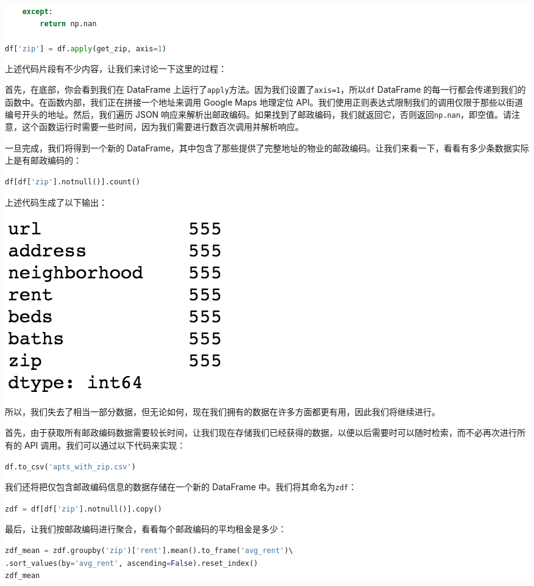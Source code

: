 ```py
    except: 
        return np.nan 

df['zip'] = df.apply(get_zip, axis=1) 
```

上述代码片段有不少内容，让我们来讨论一下这里的过程：

首先，在底部，你会看到我们在 DataFrame 上运行了`apply`方法。因为我们设置了`axis=1`，所以`df` DataFrame 的每一行都会传递到我们的函数中。在函数内部，我们正在拼接一个地址来调用 Google Maps 地理定位 API。我们使用正则表达式限制我们的调用仅限于那些以街道编号开头的地址。然后，我们遍历 JSON 响应来解析出邮政编码。如果找到了邮政编码，我们就返回它，否则返回`np.nan`，即空值。请注意，这个函数运行时需要一些时间，因为我们需要进行数百次调用并解析响应。

一旦完成，我们将得到一个新的 DataFrame，其中包含了那些提供了完整地址的物业的邮政编码。让我们来看一下，看看有多少条数据实际上是有邮政编码的：

```py
df[df['zip'].notnull()].count() 
```

上述代码生成了以下输出：

![](img/c182f5b9-f892-46cf-8c3e-2730e41403fc.png)

所以，我们失去了相当一部分数据，但无论如何，现在我们拥有的数据在许多方面都更有用，因此我们将继续进行。

首先，由于获取所有邮政编码数据需要较长时间，让我们现在存储我们已经获得的数据，以便以后需要时可以随时检索，而不必再次进行所有的 API 调用。我们可以通过以下代码来实现：

```py
df.to_csv('apts_with_zip.csv') 
```

我们还将把仅包含邮政编码信息的数据存储在一个新的 DataFrame 中。我们将其命名为`zdf`：

```py
zdf = df[df['zip'].notnull()].copy() 
```

最后，让我们按邮政编码进行聚合，看看每个邮政编码的平均租金是多少：

```py
zdf_mean = zdf.groupby('zip')['rent'].mean().to_frame('avg_rent')\ 
.sort_values(by='avg_rent', ascending=False).reset_index() 
zdf_mean 
```
